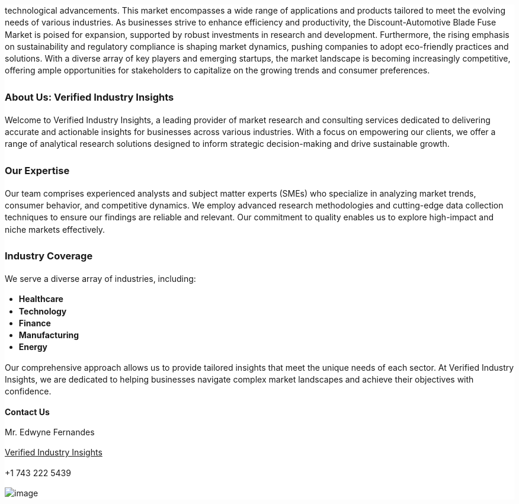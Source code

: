 technological advancements. This market encompasses a wide range of applications and products tailored to meet the evolving needs of various industries. As businesses strive to enhance efficiency and productivity, the Discount-Automotive Blade Fuse Market is poised for expansion, supported by robust investments in research and development. Furthermore, the rising emphasis on sustainability and regulatory compliance is shaping market dynamics, pushing companies to adopt eco-friendly practices and solutions. With a diverse array of key players and emerging startups, the market landscape is becoming increasingly competitive, offering ample opportunities for stakeholders to capitalize on the growing trends and consumer preferences.</p><h3>About Us: Verified Industry Insights</h3><p>Welcome to Verified Industry Insights, a leading provider of market research and consulting services dedicated to delivering accurate and actionable insights for businesses across various industries. With a focus on empowering our clients, we offer a range of analytical research solutions designed to inform strategic decision-making and drive sustainable growth.</p><h3>Our Expertise</h3><p>Our team comprises experienced analysts and subject matter experts (SMEs) who specialize in analyzing market trends, consumer behavior, and competitive dynamics. We employ advanced research methodologies and cutting-edge data collection techniques to ensure our findings are reliable and relevant. Our commitment to quality enables us to explore high-impact and niche markets effectively.</p><h3>Industry Coverage</h3><p>We serve a diverse array of industries, including:</p><ul><li><strong>Healthcare</strong></li><li><strong>Technology</strong></li><li><strong>Finance</strong></li><li><strong>Manufacturing</strong></li><li><strong>Energy</strong></li></ul><p>Our comprehensive approach allows us to provide tailored insights that meet the unique needs of each sector. At Verified Industry Insights, we are dedicated to helping businesses navigate complex market landscapes and achieve their objectives with confidence.</p><p><strong>Contact Us</strong></p><p>Mr. Edwyne Fernandes</p><p><a href="https://www.verifiedindustryinsights.com/">Verified Industry Insights</a></p><p>+1 743 222 5439</p>
![image](https://github.com/user-attachments/assets/63676e6a-b0d4-4dba-91a4-29a7bbfb4982)
